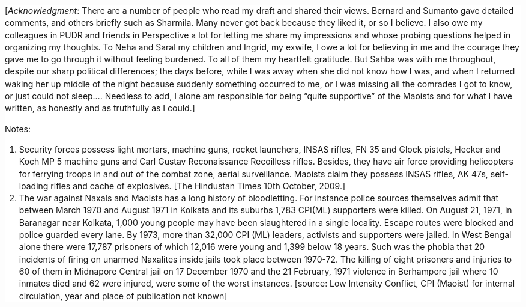 [_Acknowledgment_: There are a number of
people who read my draft and shared their
views. Bernard and Sumanto gave detailed
comments, and others briefly such as
Sharmila. Many never got back because
they liked it, or so I believe. I also owe my
colleagues in PUDR and friends in
Perspective a lot for letting me share my
impressions and whose probing questions
helped in organizing my thoughts. To Neha
and Saral my children and Ingrid, my exwife, I owe a lot for believing in me and the
courage they gave me to go through it
without feeling burdened. To all of them my
heartfelt gratitude. But Sahba was with me
throughout, despite our sharp political
differences; the days before, while I was
away when she did not know how I was, and
when I returned waking her up middle of the
night because suddenly something occurred
to me, or I was missing all the comrades I
got to know, or just could not sleep….
Needless to add, I alone am responsible for
being “quite supportive” of the Maoists and
for what I have written, as honestly and as
truthfully as I could.]

Notes:
1. Security forces possess light mortars,
   machine guns, rocket launchers, INSAS
   rifles, FN 35 and Glock pistols, Hecker and
   Koch MP 5 machine guns and Carl Gustav
   Reconaissance Recoilless rifles. Besides,
   they have air force providing helicopters for
   ferrying troops in and out of the combat
   zone, aerial surveillance. Maoists claim they
   possess INSAS rifles, AK 47s, self-loading
   rifles and cache of explosives. [The
   Hindustan Times 10th October, 2009.]
2. The war against Naxals and Maoists has
   a long history of bloodletting. For instance
   police sources themselves admit that
   between March 1970 and August 1971 in
   Kolkata and its suburbs 1,783 CPI(ML)
   supporters were killed. On August 21, 1971,
   in Baranagar near Kolkata, 1,000 young
   people may have been slaughtered in a
   single locality. Escape routes were blocked
   and police guarded every lane. By 1973,
   more than 32,000 CPI (ML) leaders, activists
   and supporters were jailed. In West Bengal
   alone there were 17,787 prisoners of which
   12,016 were young and 1,399 below 18
   years. Such was the phobia that 20
   incidents of firing on unarmed Naxalites
   inside jails took place between 1970-72. The
   killing of eight prisoners and injuries to 60 of
   them in Midnapore Central jail on 17
   December 1970 and the 21 February, 1971
   violence in Berhampore jail where 10
   inmates died and 62 were injured, were
   some of the worst instances. [source: Low
   Intensity Conflict, CPI (Maoist) for internal
   circulation, year and place of publication not
   known]